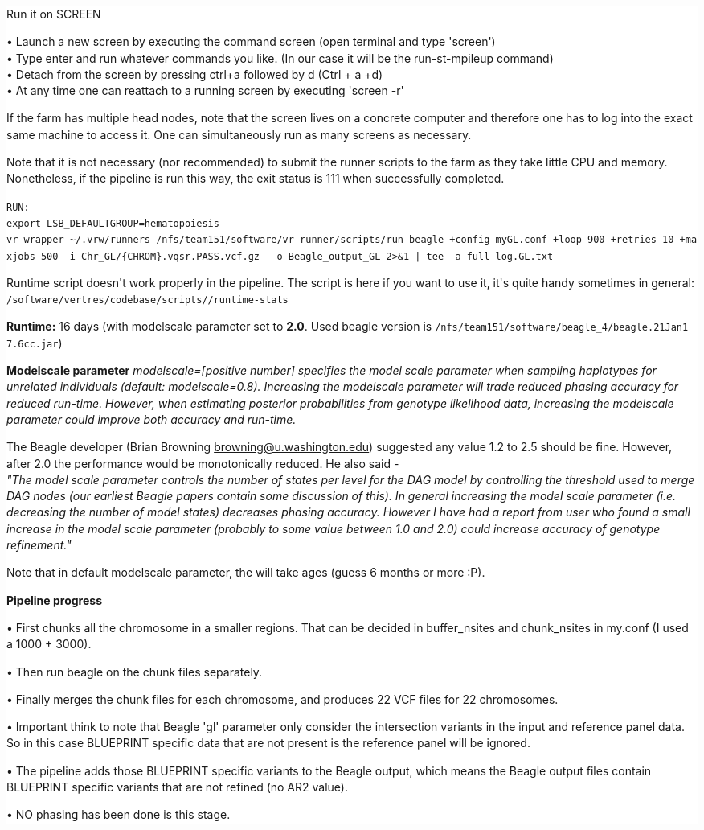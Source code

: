 Run it on SCREEN

 • Launch a new screen by executing the command screen (open terminal and type 'screen') \
 • Type enter and run whatever commands you like. (In our case it will be the run-st-mpileup command) \
 • Detach from the screen by pressing ctrl+a followed by d (Ctrl + a +d) \
 • At any time one can reattach to a running screen by executing 'screen -r' 

If the farm has multiple head nodes, note that the screen lives on a concrete computer and therefore one has to log into the exact same machine to access it. One can simultaneously run as many screens as necessary.

Note that it is not necessary (nor recommended) to submit the runner scripts to the farm as they take little CPU and memory. Nonetheless, if the pipeline is run this way, the exit status is 111 when successfully completed.

```
RUN:
export LSB_DEFAULTGROUP=hematopoiesis
vr-wrapper ~/.vrw/runners /nfs/team151/software/vr-runner/scripts/run-beagle +config myGL.conf +loop 900 +retries 10 +maxjobs 500 -i Chr_GL/{CHROM}.vqsr.PASS.vcf.gz  -o Beagle_output_GL 2>&1 | tee -a full-log.GL.txt
```

Runtime script doesn't work properly in the pipeline. The script is here if you want to use it, it's quite handy sometimes in general:
```/software/vertres/codebase/scripts//runtime-stats```

**Runtime:** 16 days (with modelscale parameter set to **2.0**. Used beagle version is ```/nfs/team151/software/beagle_4/beagle.21Jan17.6cc.jar```)


**Modelscale parameter**
*modelscale=[positive number] specifies the model scale parameter when sampling haplotypes for unrelated individuals (default: modelscale=0.8). Increasing the modelscale parameter will trade reduced phasing accuracy for reduced run-time. However, when estimating posterior probabilities from genotype likelihood data, increasing the modelscale parameter could improve both accuracy and run-time.*

The Beagle developer (Brian Browning <browning@u.washington.edu>) suggested any value 1.2 to 2.5 should be fine. However, after 2.0 the performance would be monotonically reduced. He also said - \
*"The model scale parameter controls the number of states per level for the DAG model by controlling the threshold used to merge DAG nodes (our earliest Beagle papers contain some discussion of this).  In general increasing the model scale parameter (i.e. decreasing the number of model states) decreases phasing accuracy. However I have had a report from user who found a small increase in the model scale parameter (probably to some value between 1.0 and 2.0) could increase accuracy of genotype refinement."*

Note that in default modelscale parameter, the will take ages (guess 6 months or more :P).

**Pipeline progress**

• First chunks all the chromosome in a smaller regions. That can be decided in buffer_nsites and chunk_nsites in my.conf (I used a 1000 + 3000).

• Then run beagle on the chunk files separately.

• Finally merges the chunk files for each chromosome, and produces 22 VCF files for 22 chromosomes.

• Important think to note that Beagle 'gl' parameter only consider the intersection variants in the input and reference panel data. So in this case BLUEPRINT specific data that are not present is the reference panel will be ignored.

• The pipeline adds those BLUEPRINT specific variants to the Beagle output, which means the Beagle output files contain BLUEPRINT specific variants that are not refined (no AR2 value).

• NO phasing has been done is this stage.
```